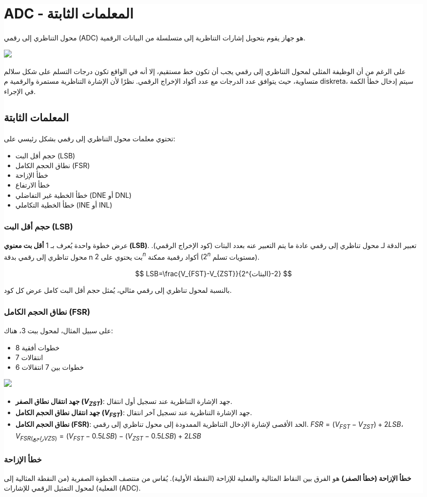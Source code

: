 # ADC - المعلمات الثابتة

محول التناظري إلى رقمي (ADC) هو جهاز يقوم بتحويل إشارات التناظرية إلى متسلسلة من البيانات الرقمية.

![](https://img.wiki-power.com/d/wiki-media/img/20221011141438.png)

على الرغم من أن الوظيفة المثلى لمحول التناظري إلى رقمي يجب أن تكون خط مستقيم، إلا أنه في الواقع تكون درجات التسلم على شكل سلالم متساوية، حيث يتوافق عدد الدرجات مع عدد أكواد الإخراج الرقمي. نظرًا لأن الإشارة التناظرية مستمرة والرقمية م diskreta، سيتم إدخال خطأ الكمة في الإجراء.

## المعلمات الثابتة

تحتوي معلمات محول التناظري إلى رقمي بشكل رئيسي على:

- حجم أقل البت (LSB)
- نطاق الحجم الكامل (FSR)
- خطأ الإزاحة
- خطأ الارتفاع
- خطأ الخطية غير التفاضلي (DNE أو DNL)
- خطأ الخطية التكاملي (INE أو INL)

### حجم أقل البت (LSB)

عرض خطوة واحدة يُعرف بـ 1 **أقل بت معنوي (LSB)**. تعبير الدقة لـ محول تناظري إلى رقمي عادة ما يتم التعبير عنه بعدد البتات (كود الإخراج الرقمي). محول تناظري إلى رقمي بدقة n بت يحتوي على $2^n$ أكواد رقمية ممكنة ($2^n$ مستويات تسلم).

$$
LSB=\frac{V_{FST}-V_{ZST}}{2^{البتات}-2}
$$

بالنسبة لمحول تناظري إلى رقمي مثالي، يُمثل حجم أقل البت كامل عرض كل كود.

### نطاق الحجم الكامل (FSR)

على سبيل المثال، لمحول ببت 3، هناك:

- 8 خطوات أفقية
- 7 انتقالات
- 6 خطوات بين 7 انتقالات

![](https://img.wiki-power.com/d/wiki-media/img/20221008151344.png)

- **جهد انتقال نطاق الصفر ($V_{ZST}$)**: جهد الإشارة التناظرية عند تسجيل أول انتقال.
- **جهد انتقال نطاق الحجم الكامل ($V_{FST}$)**: جهد الإشارة التناظرية عند تسجيل آخر انتقال.
- **نطاق الحجم الكامل (FSR)**: الحد الأقصى لإشارة الإدخال التناظرية الممدودة إلى محول تناظري إلى رقمي. $FSR = (V_{FST}-V_{ZST}) + 2 LSB$، $V_{FSR(راجع VZS)} = (V_{FST}-0.5LSB)-(V_{ZST}-0.5LSB) + 2 LSB$

### خطأ الإزاحة

**خطأ الإزاحة (خطأ الصفر)** هو الفرق بين النقاط المثالية والفعلية للإزاحة (النقطة الأولية). يُقاس من منتصف الخطوة الصفرية (من النقطة المثالية إلى الفعلية) لمحول التمثيل الرقمي للإشارات (ADC).
